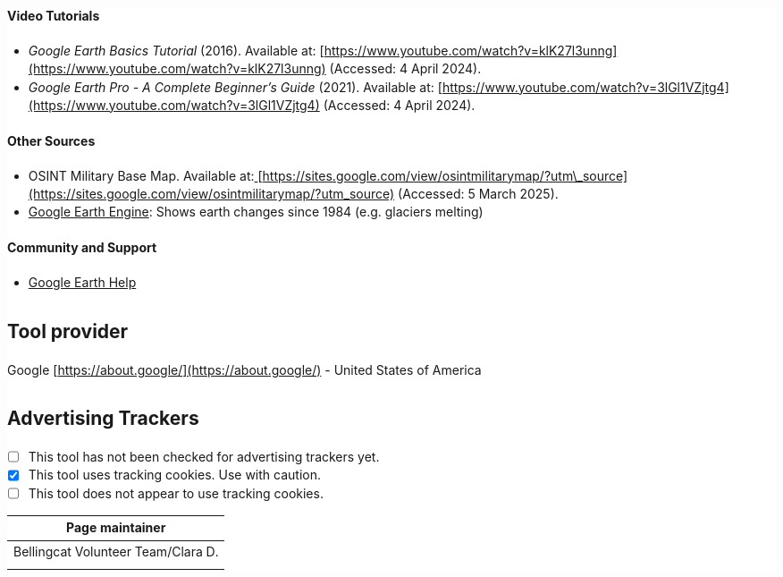 #### Video Tutorials

* _Google Earth Basics Tutorial_ (2016). Available at: [https://www.youtube.com/watch?v=klK27l3unng](https://www.youtube.com/watch?v=klK27l3unng) (Accessed: 4 April 2024).
* _Google Earth Pro - A Complete Beginner’s Guide_ (2021). Available at: [https://www.youtube.com/watch?v=3lGl1VZjtg4](https://www.youtube.com/watch?v=3lGl1VZjtg4) (Accessed: 4 April 2024).

#### Other Sources

* OSINT Military Base Map. Available at:[ ](https://www.bellingcat.com/resources/how-tos/2015/03/15/how-tall-is-that-gantry/)[https://sites.google.com/view/osintmilitarymap/?utm\_source](https://sites.google.com/view/osintmilitarymap/?utm_source) (Accessed: 5 March 2025).
* [Google Earth Engine](https://earthengine.google.com/timelapse/?utm_source=): Shows earth changes since 1984 (e.g. glaciers melting)

#### Community and Support

* [Google Earth Help](https://support.google.com/earth/community?hl=en)

## Tool provider

Google [https://about.google/](https://about.google/) - United States of America

## Advertising Trackers

* [ ] This tool has not been checked for advertising trackers yet.
* [x] This tool uses tracking cookies. Use with caution.
* [ ] This tool does not appear to use tracking cookies.

| Page maintainer                    |
| ---------------------------------- |
| Bellingcat Volunteer Team/Clara D. |
|                                    |
